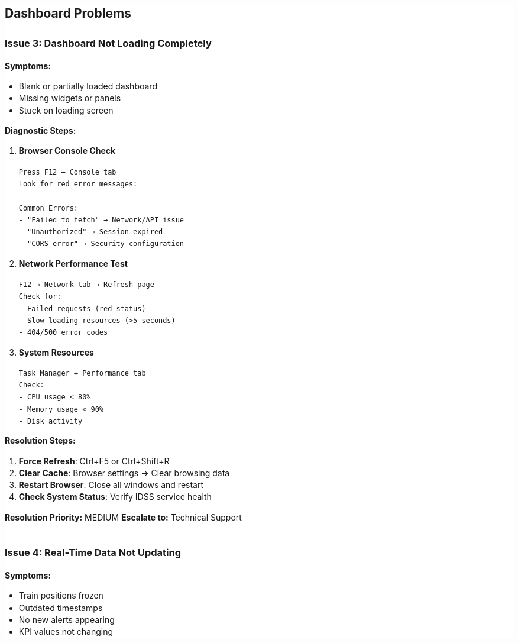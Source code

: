 ## Dashboard Problems

### Issue 3: Dashboard Not Loading Completely

**Symptoms:**
- Blank or partially loaded dashboard
- Missing widgets or panels
- Stuck on loading screen

**Diagnostic Steps:**

1. **Browser Console Check**
   ```
   Press F12 → Console tab
   Look for red error messages:
   
   Common Errors:
   - "Failed to fetch" → Network/API issue
   - "Unauthorized" → Session expired
   - "CORS error" → Security configuration
   ```

2. **Network Performance Test**
   ```
   F12 → Network tab → Refresh page
   Check for:
   - Failed requests (red status)
   - Slow loading resources (>5 seconds)
   - 404/500 error codes
   ```

3. **System Resources**
   ```
   Task Manager → Performance tab
   Check:
   - CPU usage < 80%
   - Memory usage < 90%
   - Disk activity
   ```

**Resolution Steps:**
1. **Force Refresh**: Ctrl+F5 or Ctrl+Shift+R
2. **Clear Cache**: Browser settings → Clear browsing data
3. **Restart Browser**: Close all windows and restart
4. **Check System Status**: Verify IDSS service health

**Resolution Priority:** MEDIUM
**Escalate to:** Technical Support

---

### Issue 4: Real-Time Data Not Updating

**Symptoms:**
- Train positions frozen
- Outdated timestamps
- No new alerts appearing
- KPI values not changing
